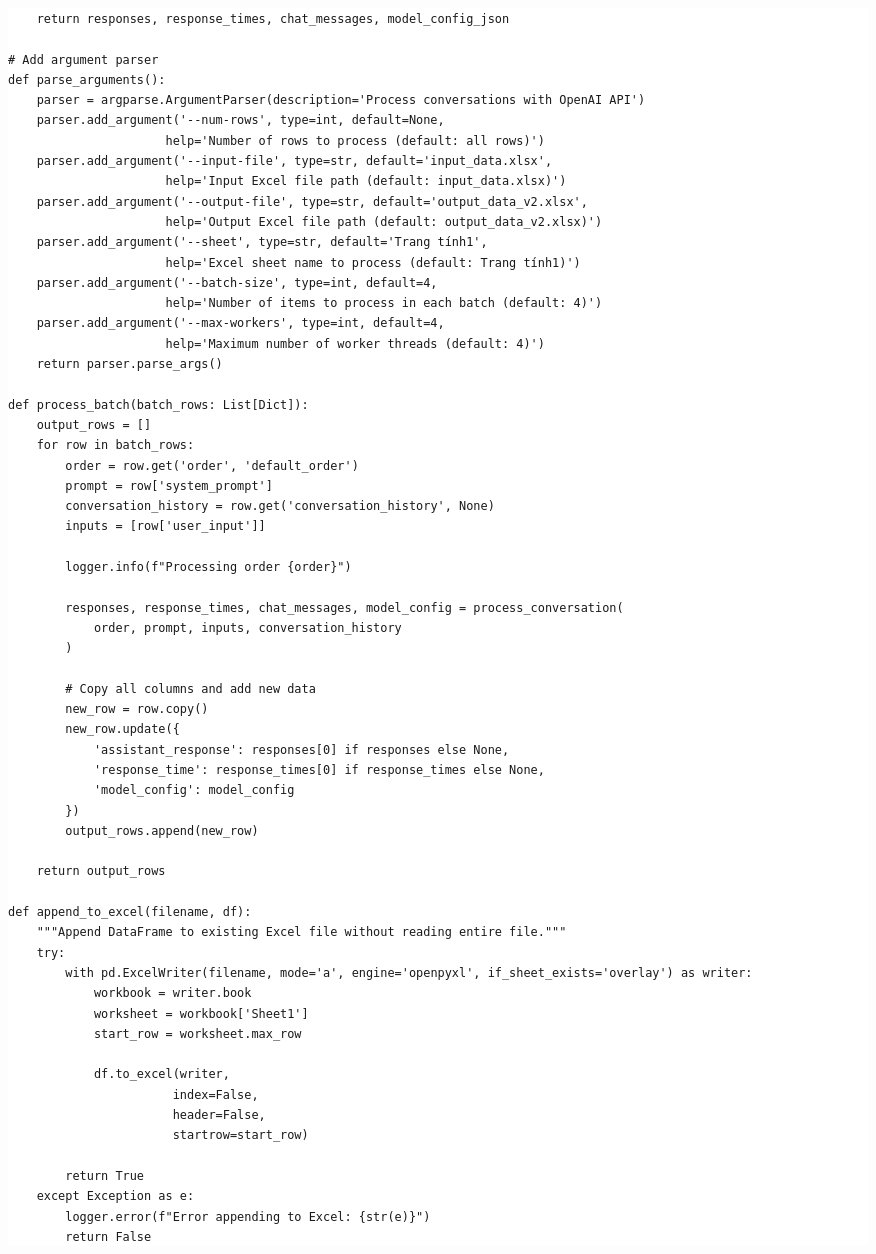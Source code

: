 ```
    return responses, response_times, chat_messages, model_config_json

# Add argument parser
def parse_arguments():
    parser = argparse.ArgumentParser(description='Process conversations with OpenAI API')
    parser.add_argument('--num-rows', type=int, default=None,
                      help='Number of rows to process (default: all rows)')
    parser.add_argument('--input-file', type=str, default='input_data.xlsx',
                      help='Input Excel file path (default: input_data.xlsx)')
    parser.add_argument('--output-file', type=str, default='output_data_v2.xlsx',
                      help='Output Excel file path (default: output_data_v2.xlsx)')
    parser.add_argument('--sheet', type=str, default='Trang tính1',
                      help='Excel sheet name to process (default: Trang tính1)')
    parser.add_argument('--batch-size', type=int, default=4,
                      help='Number of items to process in each batch (default: 4)')
    parser.add_argument('--max-workers', type=int, default=4,
                      help='Maximum number of worker threads (default: 4)')
    return parser.parse_args()

def process_batch(batch_rows: List[Dict]):
    output_rows = []
    for row in batch_rows:
        order = row.get('order', 'default_order')
        prompt = row['system_prompt']
        conversation_history = row.get('conversation_history', None)
        inputs = [row['user_input']]
        
        logger.info(f"Processing order {order}")
        
        responses, response_times, chat_messages, model_config = process_conversation(
            order, prompt, inputs, conversation_history
        )
        
        # Copy all columns and add new data
        new_row = row.copy()
        new_row.update({
            'assistant_response': responses[0] if responses else None,
            'response_time': response_times[0] if response_times else None,
            'model_config': model_config
        })
        output_rows.append(new_row)
    
    return output_rows

def append_to_excel(filename, df):
    """Append DataFrame to existing Excel file without reading entire file."""
    try:
        with pd.ExcelWriter(filename, mode='a', engine='openpyxl', if_sheet_exists='overlay') as writer:
            workbook = writer.book
            worksheet = workbook['Sheet1']
            start_row = worksheet.max_row
            
            df.to_excel(writer, 
                       index=False, 
                       header=False,
                       startrow=start_row)
            
        return True
    except Exception as e:
        logger.error(f"Error appending to Excel: {str(e)}")
        return False

```